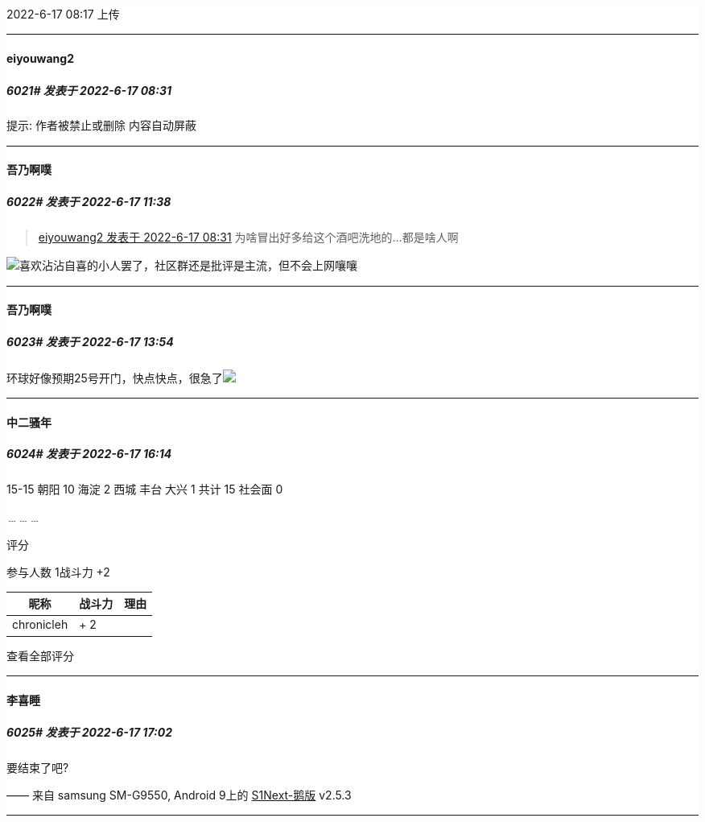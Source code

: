 2022-6-17 08:17 上传

*****

####  eiyouwang2  
##### 6021#       发表于 2022-6-17 08:31

提示: 作者被禁止或删除 内容自动屏蔽

*****

####  吾乃啊噗  
##### 6022#       发表于 2022-6-17 11:38

<blockquote><a href="httphttps://bbs.saraba1st.com/2b/forum.php?mod=redirect&amp;goto=findpost&amp;pid=56300465&amp;ptid=2047526" target="_blank">eiyouwang2 发表于 2022-6-17 08:31</a>
为啥冒出好多给这个酒吧洗地的…都是啥人啊</blockquote>
<img src="https://static.saraba1st.com/image/smiley/face2017/067.png" referrerpolicy="no-referrer">喜欢沾沾自喜的小人罢了，社区群还是批评是主流，但不会上网嚷嚷

*****

####  吾乃啊噗  
##### 6023#       发表于 2022-6-17 13:54

环球好像预期25号开门，快点快点，很急了<img src="https://static.saraba1st.com/image/smiley/face2017/075.png" referrerpolicy="no-referrer">

*****

####  中二骚年  
##### 6024#       发表于 2022-6-17 16:14

15-15 朝阳 10 海淀 2 西城 丰台 大兴 1 共计 15 社会面 0

﹍﹍﹍

评分

 参与人数 1战斗力 +2

|昵称|战斗力|理由|
|----|---|---|
| chronicleh| + 2||

查看全部评分

*****

####  李喜睡  
##### 6025#       发表于 2022-6-17 17:02

要结束了吧?

—— 来自 samsung SM-G9550, Android 9上的 [S1Next-鹅版](https://github.com/ykrank/S1-Next/releases) v2.5.3

*****
